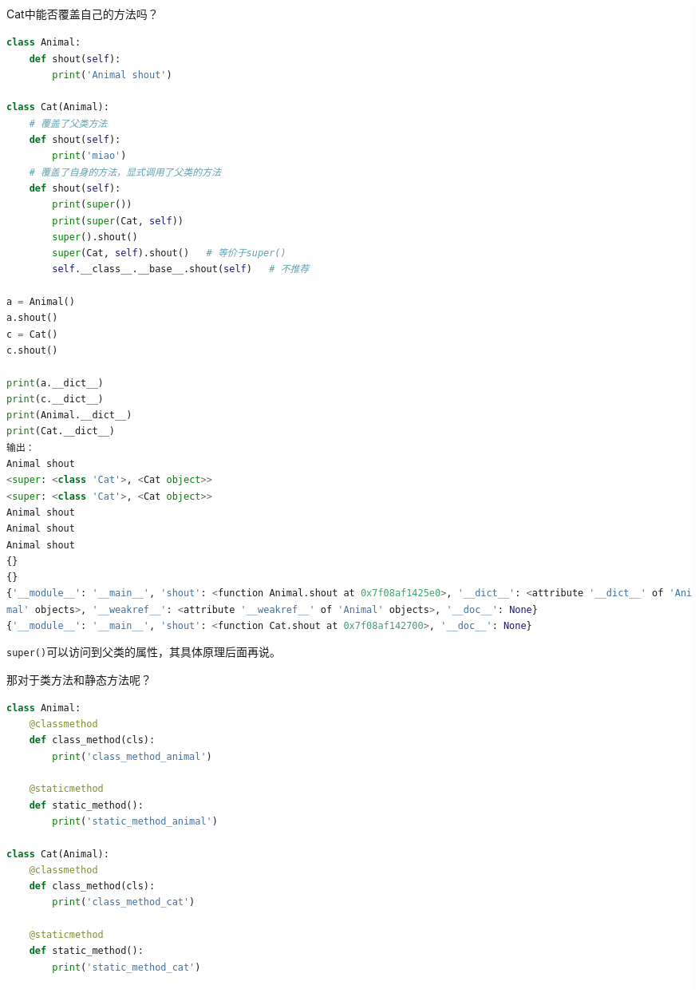 Cat中能否覆盖自己的方法吗？

```python
class Animal:
    def shout(self):
        print('Animal shout')
        
class Cat(Animal):
    # 覆盖了父类方法
    def shout(self):
        print('miao')
    # 覆盖了自身的方法，显式调用了父类的方法
    def shout(self):
        print(super())
        print(super(Cat, self))
        super().shout()
        super(Cat, self).shout()   # 等价于super()
        self.__class__.__base__.shout(self)   # 不推荐
        
a = Animal()
a.shout()
c = Cat()
c.shout()

print(a.__dict__)
print(c.__dict__)
print(Animal.__dict__)
print(Cat.__dict__)
输出：
Animal shout
<super: <class 'Cat'>, <Cat object>>
<super: <class 'Cat'>, <Cat object>>
Animal shout
Animal shout
Animal shout
{}
{}
{'__module__': '__main__', 'shout': <function Animal.shout at 0x7f08af1425e0>, '__dict__': <attribute '__dict__' of 'Animal' objects>, '__weakref__': <attribute '__weakref__' of 'Animal' objects>, '__doc__': None}
{'__module__': '__main__', 'shout': <function Cat.shout at 0x7f08af142700>, '__doc__': None}
```

`super()`可以访问到父类的属性，其具体原理后面再说。

那对于类方法和静态方法呢？

```python
class Animal:
    @classmethod
    def class_method(cls):
        print('class_method_animal')
        
    @staticmethod
    def static_method():
        print('static_method_animal')
        
class Cat(Animal):
    @classmethod
    def class_method(cls):
        print('class_method_cat')
        
    @staticmethod
    def static_method():
        print('static_method_cat')
        
```